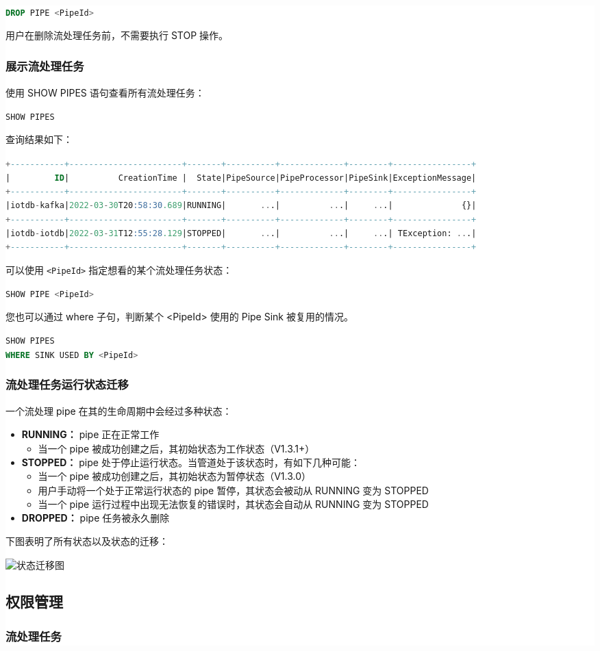 ```sql
DROP PIPE <PipeId>
```

用户在删除流处理任务前，不需要执行 STOP 操作。

### 展示流处理任务

使用 SHOW PIPES 语句查看所有流处理任务：

```sql
SHOW PIPES
```

查询结果如下：

```sql
+-----------+-----------------------+-------+----------+-------------+--------+----------------+
|         ID|          CreationTime |  State|PipeSource|PipeProcessor|PipeSink|ExceptionMessage|
+-----------+-----------------------+-------+----------+-------------+--------+----------------+
|iotdb-kafka|2022-03-30T20:58:30.689|RUNNING|       ...|          ...|     ...|              {}|
+-----------+-----------------------+-------+----------+-------------+--------+----------------+
|iotdb-iotdb|2022-03-31T12:55:28.129|STOPPED|       ...|          ...|     ...| TException: ...|
+-----------+-----------------------+-------+----------+-------------+--------+----------------+
```

可以使用 `<PipeId>` 指定想看的某个流处理任务状态：

```sql
SHOW PIPE <PipeId>
```

您也可以通过 where 子句，判断某个 \<PipeId\> 使用的 Pipe Sink 被复用的情况。

```sql
SHOW PIPES
WHERE SINK USED BY <PipeId>
```

### 流处理任务运行状态迁移

一个流处理 pipe 在其的生命周期中会经过多种状态：

- **RUNNING：** pipe 正在正常工作
  - 当一个 pipe 被成功创建之后，其初始状态为工作状态（V1.3.1+）
- **STOPPED：** pipe 处于停止运行状态。当管道处于该状态时，有如下几种可能：
  - 当一个 pipe 被成功创建之后，其初始状态为暂停状态（V1.3.0）
  - 用户手动将一个处于正常运行状态的 pipe 暂停，其状态会被动从 RUNNING 变为 STOPPED
  - 当一个 pipe 运行过程中出现无法恢复的错误时，其状态会自动从 RUNNING 变为 STOPPED
- **DROPPED：** pipe 任务被永久删除

下图表明了所有状态以及状态的迁移：

![状态迁移图](/img/%E7%8A%B6%E6%80%81%E8%BF%81%E7%A7%BB%E5%9B%BE.png)

## 权限管理

### 流处理任务
